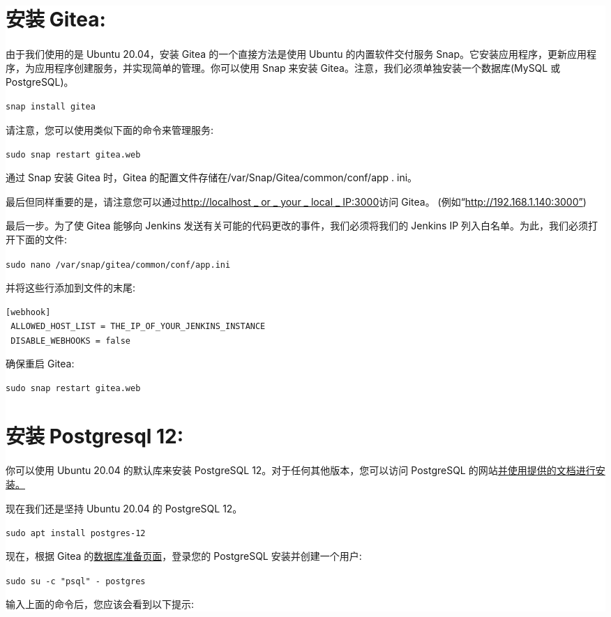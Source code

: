 # 安装 Gitea:

由于我们使用的是 Ubuntu 20.04，安装 Gitea 的一个直接方法是使用 Ubuntu 的内置软件交付服务 Snap。它安装应用程序，更新应用程序，为应用程序创建服务，并实现简单的管理。你可以使用 Snap 来安装 Gitea。注意，我们必须单独安装一个数据库(MySQL 或 PostgreSQL)。

```
snap install gitea
```

请注意，您可以使用类似下面的命令来管理服务:

```
sudo snap restart gitea.web
```

通过 Snap 安装 Gitea 时，Gitea 的配置文件存储在/var/Snap/Gitea/common/conf/app . ini。

最后但同样重要的是，请注意您可以通过[http://localhost _ or _ your _ local _ IP:3000](http://localhost_or_your_local_ip:3000)访问 Gitea。
(例如“http://192.168.1.140:3000”)

最后一步。为了使 Gitea 能够向 Jenkins 发送有关可能的代码更改的事件，我们必须将我们的 Jenkins IP 列入白名单。为此，我们必须打开下面的文件:

```
sudo nano /var/snap/gitea/common/conf/app.ini
```

并将这些行添加到文件的末尾:

```
[webhook]
 ALLOWED_HOST_LIST = THE_IP_OF_YOUR_JENKINS_INSTANCE
 DISABLE_WEBHOOKS = false 
```

确保重启 Gitea:

```
sudo snap restart gitea.web
```

# 安装 Postgresql 12:

你可以使用 Ubuntu 20.04 的默认库来安装 PostgreSQL 12。对于任何其他版本，您可以访问 PostgreSQL 的网站[并使用提供的文档进行安装。](https://www.postgresql.org/)

现在我们还是坚持 Ubuntu 20.04 的 PostgreSQL 12。

```
sudo apt install postgres-12
```

现在，根据 Gitea 的[数据库准备页面](https://docs.gitea.io/en-us/database-prep/)，登录您的 PostgreSQL 安装并创建一个用户:

```
sudo su -c "psql" - postgres
```

输入上面的命令后，您应该会看到以下提示:
